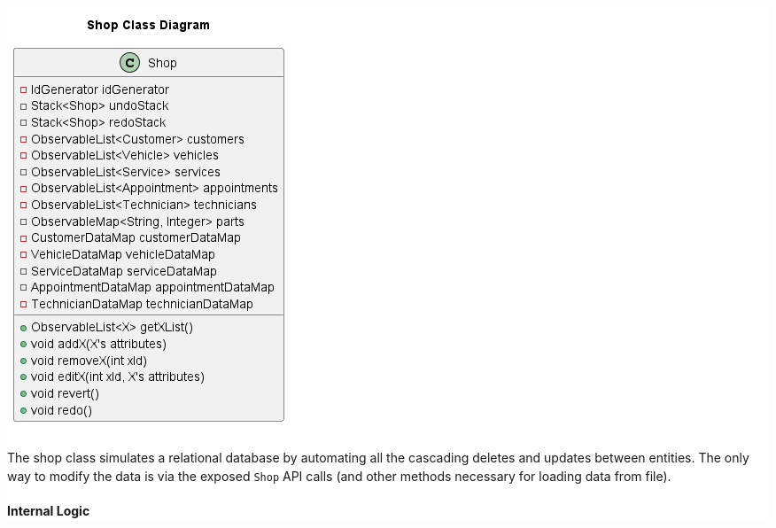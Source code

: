 ![Shop Class Diagram](images/ShopClassDiagram.png)

The shop class simulates a relational database by automating all the cascading deletes and updates between entities.
The only way to modify the data is via the exposed `Shop` API calls (and other methods necessary for loading data from file).

#### Internal Logic
